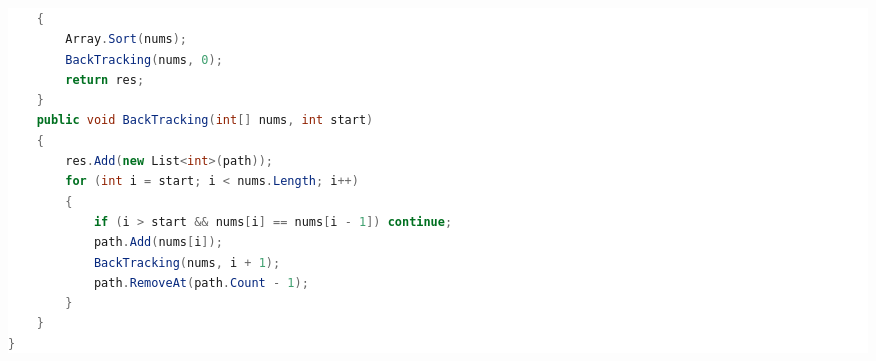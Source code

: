 ```csharp
    {
        Array.Sort(nums);
        BackTracking(nums, 0);
        return res;
    }
    public void BackTracking(int[] nums, int start)
    {
        res.Add(new List<int>(path));
        for (int i = start; i < nums.Length; i++)
        {
            if (i > start && nums[i] == nums[i - 1]) continue;
            path.Add(nums[i]);
            BackTracking(nums, i + 1);
            path.RemoveAt(path.Count - 1);
        }
    }
}
```